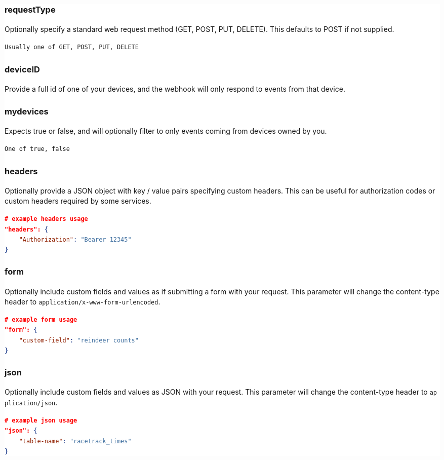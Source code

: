 ### requestType

Optionally specify a standard web request method (GET, POST, PUT, DELETE).  This defaults to POST if not supplied.

```
Usually one of GET, POST, PUT, DELETE
```

### deviceID

Provide a full id of one of your devices, and the webhook will only respond to events from that device.


### mydevices

Expects true or false, and will optionally filter to only events coming from devices owned by you.

```
One of true, false
```

### headers

Optionally provide a JSON object with key / value pairs specifying custom headers.  This can be useful for authorization codes or custom headers required by some services.

```json
# example headers usage
"headers": {
    "Authorization": "Bearer 12345"
}
```


### form

Optionally include custom fields and values as if submitting a form with your request.  This parameter will change the content-type header to `application/x-www-form-urlencoded`.

```json
# example form usage
"form": {
    "custom-field": "reindeer counts"
}
```

### json

Optionally include custom fields and values as JSON with your request.  This parameter will change the content-type header to `application/json`.

```json
# example json usage
"json": {
    "table-name": "racetrack_times"
}
```

